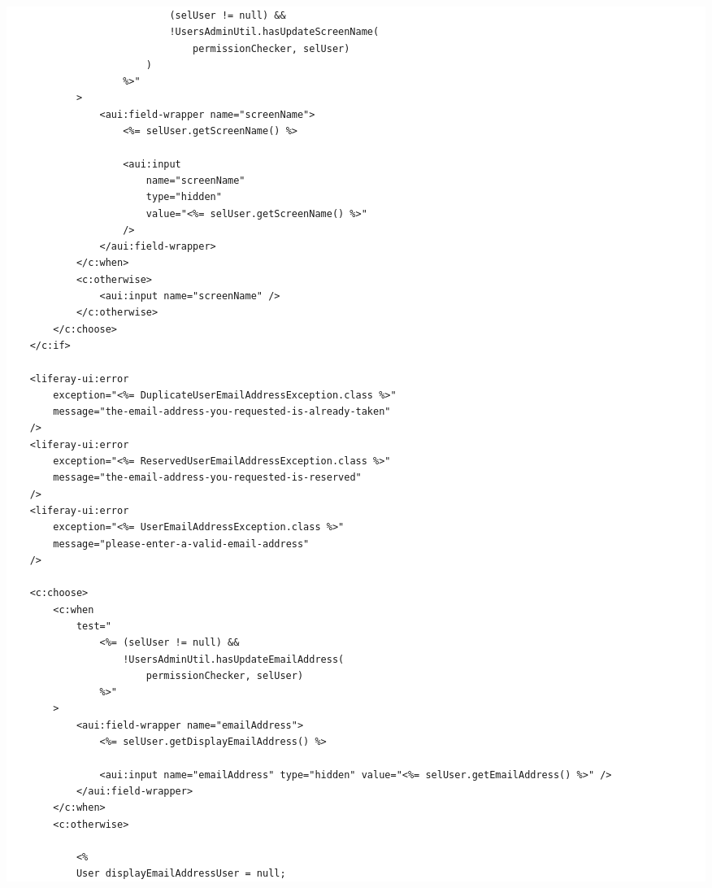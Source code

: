                                 (selUser != null) &&
                                !UsersAdminUtil.hasUpdateScreenName(
                                    permissionChecker, selUser)
                            )
                        %>"
                >
                    <aui:field-wrapper name="screenName">
                        <%= selUser.getScreenName() %>
    
                        <aui:input
                            name="screenName"
                            type="hidden"
                            value="<%= selUser.getScreenName() %>"
                        />
                    </aui:field-wrapper>
                </c:when>
                <c:otherwise>
                    <aui:input name="screenName" />
                </c:otherwise>
            </c:choose>
        </c:if>

        <liferay-ui:error
            exception="<%= DuplicateUserEmailAddressException.class %>"
            message="the-email-address-you-requested-is-already-taken"
        />
        <liferay-ui:error
            exception="<%= ReservedUserEmailAddressException.class %>"
            message="the-email-address-you-requested-is-reserved"
        />
        <liferay-ui:error
            exception="<%= UserEmailAddressException.class %>"
            message="please-enter-a-valid-email-address"
        />

        <c:choose>
            <c:when
                test="
                    <%= (selUser != null) &&
                        !UsersAdminUtil.hasUpdateEmailAddress(
                            permissionChecker, selUser)
                    %>"
            >
                <aui:field-wrapper name="emailAddress">
                    <%= selUser.getDisplayEmailAddress() %>

                    <aui:input name="emailAddress" type="hidden" value="<%= selUser.getEmailAddress() %>" />
                </aui:field-wrapper>
            </c:when>
            <c:otherwise>

                <%
                User displayEmailAddressUser = null;
